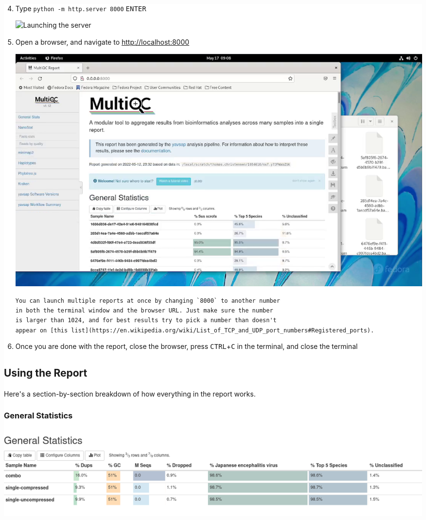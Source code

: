 4. Type `python -m http.server 8000` <kbd>ENTER</kbd>

   ![Launching the server](images/report_python_linux.png)

5. Open a browser, and navigate to <http://localhost:8000>

   ![Viewing the report](images/report_view_linux.png)

   ```{note}
   You can launch multiple reports at once by changing `8000` to another number
   in both the terminal window and the browser URL. Just make sure the number
   is larger than 1024, and for best results try to pick a number than doesn't
   appear on [this list](https://en.wikipedia.org/wiki/List_of_TCP_and_UDP_port_numbers#Registered_ports).
   ```

6. Once you are done with the report, close the browser, press
   <kbd>CTRL</kbd>+<kbd>C</kbd> in the terminal, and close the terminal

## Using the Report

Here's a section-by-section breakdown of how everything in the report works.

### General Statistics

![General Statistics Screenshot](images/mqc_gen_stats.png)
